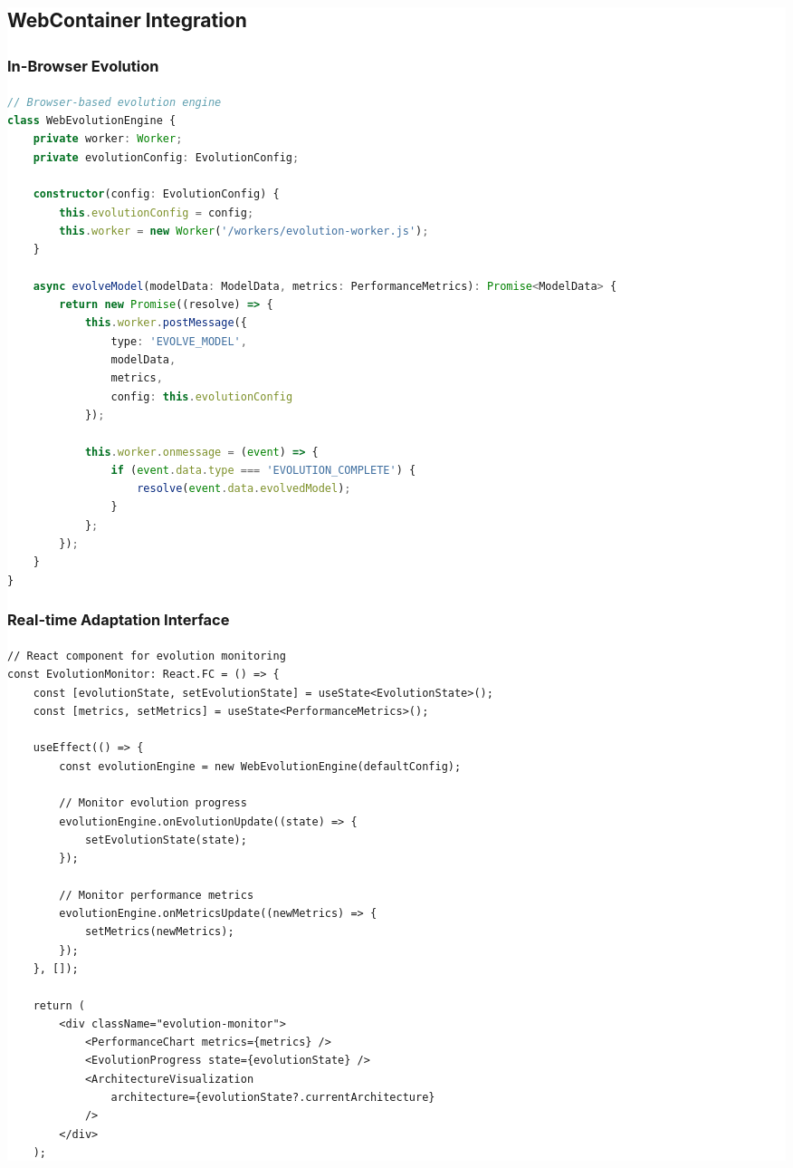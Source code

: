 ## WebContainer Integration

### In-Browser Evolution
```typescript
// Browser-based evolution engine
class WebEvolutionEngine {
    private worker: Worker;
    private evolutionConfig: EvolutionConfig;
    
    constructor(config: EvolutionConfig) {
        this.evolutionConfig = config;
        this.worker = new Worker('/workers/evolution-worker.js');
    }
    
    async evolveModel(modelData: ModelData, metrics: PerformanceMetrics): Promise<ModelData> {
        return new Promise((resolve) => {
            this.worker.postMessage({
                type: 'EVOLVE_MODEL',
                modelData,
                metrics,
                config: this.evolutionConfig
            });
            
            this.worker.onmessage = (event) => {
                if (event.data.type === 'EVOLUTION_COMPLETE') {
                    resolve(event.data.evolvedModel);
                }
            };
        });
    }
}
```

### Real-time Adaptation Interface
```tsx
// React component for evolution monitoring
const EvolutionMonitor: React.FC = () => {
    const [evolutionState, setEvolutionState] = useState<EvolutionState>();
    const [metrics, setMetrics] = useState<PerformanceMetrics>();
    
    useEffect(() => {
        const evolutionEngine = new WebEvolutionEngine(defaultConfig);
        
        // Monitor evolution progress
        evolutionEngine.onEvolutionUpdate((state) => {
            setEvolutionState(state);
        });
        
        // Monitor performance metrics
        evolutionEngine.onMetricsUpdate((newMetrics) => {
            setMetrics(newMetrics);
        });
    }, []);
    
    return (
        <div className="evolution-monitor">
            <PerformanceChart metrics={metrics} />
            <EvolutionProgress state={evolutionState} />
            <ArchitectureVisualization 
                architecture={evolutionState?.currentArchitecture} 
            />
        </div>
    );
```
